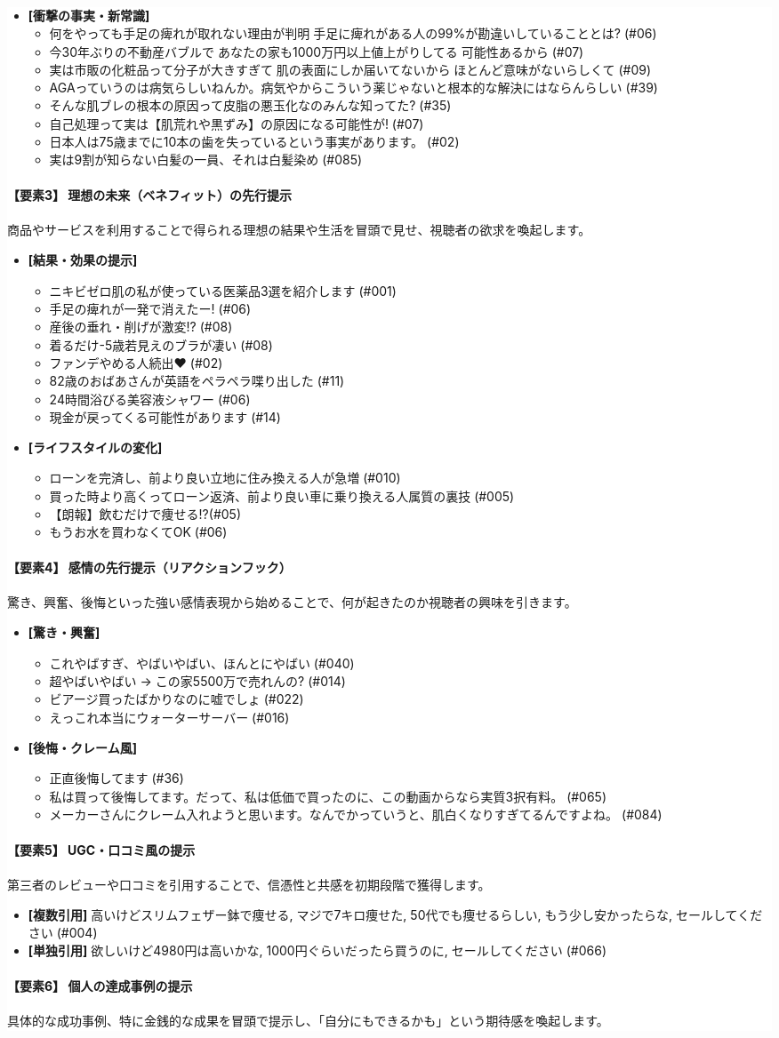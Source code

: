 *   **[衝撃の事実・新常識]**
    *   何をやっても手足の痺れが取れない理由が判明 手足に痺れがある人の99%が勘違いしていることとは? (#06)
    *   今30年ぶりの不動産バブルで あなたの家も1000万円以上値上がりしてる 可能性あるから (#07)
    *   実は市販の化粧品って分子が大きすぎて 肌の表面にしか届いてないから ほとんど意味がないらしくて (#09)
    *   AGAっていうのは病気らしいねんか。病気やからこういう薬じゃないと根本的な解決にはならんらしい (#39)
    *   そんな肌ブレの根本の原因って皮脂の悪玉化なのみんな知ってた? (#35)
    *   自己処理って実は【肌荒れや黒ずみ】の原因になる可能性が! (#07)
    *   日本人は75歳までに10本の歯を失っているという事実があります。 (#02)
    *   実は9割が知らない白髪の一員、それは白髪染め (#085)

#### **【要素3】 理想の未来（ベネフィット）の先行提示**

商品やサービスを利用することで得られる理想の結果や生活を冒頭で見せ、視聴者の欲求を喚起します。

*   **[結果・効果の提示]**
    *   ニキビゼロ肌の私が使っている医薬品3選を紹介します (#001)
    *   手足の痺れが一発で消えたー! (#06)
    *   産後の垂れ・削げが激変!? (#08)
    *   着るだけ-5歳若見えのブラが凄い (#08)
    *   ファンデやめる人続出♥ (#02)
    *   82歳のおばあさんが英語をペラペラ喋り出した (#11)
    *   24時間浴びる美容液シャワー (#06)
    *   現金が戻ってくる可能性があります (#14)

*   **[ライフスタイルの変化]**
    *   ローンを完済し、前より良い立地に住み換える人が急増 (#010)
    *   買った時より高くってローン返済、前より良い車に乗り換える人属質の裏技 (#005)
    *   【朗報】飲むだけで痩せる!?(#05)
    *   もうお水を買わなくてOK (#06)

#### **【要素4】 感情の先行提示（リアクションフック）**

驚き、興奮、後悔といった強い感情表現から始めることで、何が起きたのか視聴者の興味を引きます。

*   **[驚き・興奮]**
    *   これやばすぎ、やばいやばい、ほんとにやばい (#040)
    *   超やばいやばい → この家5500万で売れんの? (#014)
    *   ビアージ買ったばかりなのに嘘でしょ (#022)
    *   えっこれ本当にウォーターサーバー (#016)

*   **[後悔・クレーム風]**
    *   正直後悔してます (#36)
    *   私は買って後悔してます。だって、私は低価で買ったのに、この動画からなら実質3択有料。 (#065)
    *   メーカーさんにクレーム入れようと思います。なんでかっていうと、肌白くなりすぎてるんですよね。 (#084)

#### **【要素5】 UGC・口コミ風の提示**

第三者のレビューや口コミを引用することで、信憑性と共感を初期段階で獲得します。

*   **[複数引用]** 高いけどスリムフェザー鉢で痩せる, マジで7キロ痩せた, 50代でも痩せるらしい, もう少し安かったらな, セールしてください (#004)
*   **[単独引用]** 欲しいけど4980円は高いかな, 1000円ぐらいだったら買うのに, セールしてください (#066)

#### **【要素6】 個人の達成事例の提示**

具体的な成功事例、特に金銭的な成果を冒頭で提示し、「自分にもできるかも」という期待感を喚起します。
